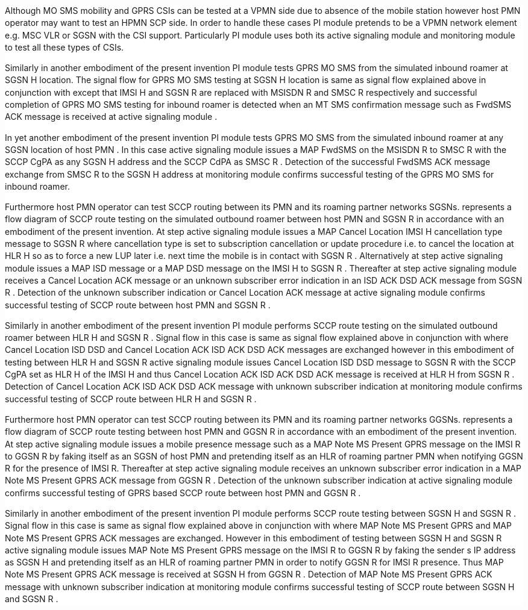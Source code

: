 Although MO SMS mobility and GPRS CSIs can be tested at a VPMN side due to absence of the mobile station however host PMN operator may want to test an HPMN SCP side. In order to handle these cases PI module pretends to be a VPMN network element e.g. MSC VLR or SGSN with the CSI support. Particularly PI module uses both its active signaling module and monitoring module to test all these types of CSIs.

Similarly in another embodiment of the present invention PI module tests GPRS MO SMS from the simulated inbound roamer at SGSN H location. The signal flow for GPRS MO SMS testing at SGSN H location is same as signal flow explained above in conjunction with except that IMSI H and SGSN R are replaced with MSISDN R and SMSC R respectively and successful completion of GPRS MO SMS testing for inbound roamer is detected when an MT SMS confirmation message such as FwdSMS ACK message is received at active signaling module .

In yet another embodiment of the present invention PI module tests GPRS MO SMS from the simulated inbound roamer at any SGSN location of host PMN . In this case active signaling module issues a MAP FwdSMS on the MSISDN R to SMSC R with the SCCP CgPA as any SGSN H address and the SCCP CdPA as SMSC R . Detection of the successful FwdSMS ACK message exchange from SMSC R to the SGSN H address at monitoring module confirms successful testing of the GPRS MO SMS for inbound roamer.

Furthermore host PMN operator can test SCCP routing between its PMN and its roaming partner networks SGSNs. represents a flow diagram of SCCP route testing on the simulated outbound roamer between host PMN and SGSN R in accordance with an embodiment of the present invention. At step active signaling module issues a MAP Cancel Location IMSI H cancellation type message to SGSN R where cancellation type is set to subscription cancellation or update procedure i.e. to cancel the location at HLR H so as to force a new LUP later i.e. next time the mobile is in contact with SGSN R . Alternatively at step active signaling module issues a MAP ISD message or a MAP DSD message on the IMSI H to SGSN R . Thereafter at step active signaling module receives a Cancel Location ACK message or an unknown subscriber error indication in an ISD ACK DSD ACK message from SGSN R . Detection of the unknown subscriber indication or Cancel Location ACK message at active signaling module confirms successful testing of SCCP route between host PMN and SGSN R .

Similarly in another embodiment of the present invention PI module performs SCCP route testing on the simulated outbound roamer between HLR H and SGSN R . Signal flow in this case is same as signal flow explained above in conjunction with where Cancel Location ISD DSD and Cancel Location ACK ISD ACK DSD ACK messages are exchanged however in this embodiment of testing between HLR H and SGSN R active signaling module issues Cancel Location ISD DSD message to SGSN R with the SCCP CgPA set as HLR H of the IMSI H and thus Cancel Location ACK ISD ACK DSD ACK message is received at HLR H from SGSN R . Detection of Cancel Location ACK ISD ACK DSD ACK message with unknown subscriber indication at monitoring module confirms successful testing of SCCP route between HLR H and SGSN R .

Furthermore host PMN operator can test SCCP routing between its PMN and its roaming partner networks GGSNs. represents a flow diagram of SCCP route testing between host PMN and GGSN R in accordance with an embodiment of the present invention. At step active signaling module issues a mobile presence message such as a MAP Note MS Present GPRS message on the IMSI R to GGSN R by faking itself as an SGSN of host PMN and pretending itself as an HLR of roaming partner PMN when notifying GGSN R for the presence of IMSI R. Thereafter at step active signaling module receives an unknown subscriber error indication in a MAP Note MS Present GPRS ACK message from GGSN R . Detection of the unknown subscriber indication at active signaling module confirms successful testing of GPRS based SCCP route between host PMN and GGSN R .

Similarly in another embodiment of the present invention PI module performs SCCP route testing between SGSN H and SGSN R . Signal flow in this case is same as signal flow explained above in conjunction with where MAP Note MS Present GPRS and MAP Note MS Present GPRS ACK messages are exchanged. However in this embodiment of testing between SGSN H and SGSN R active signaling module issues MAP Note MS Present GPRS message on the IMSI R to GGSN R by faking the sender s IP address as SGSN H and pretending itself as an HLR of roaming partner PMN in order to notify GGSN R for IMSI R presence. Thus MAP Note MS Present GPRS ACK message is received at SGSN H from GGSN R . Detection of MAP Note MS Present GPRS ACK message with unknown subscriber indication at monitoring module confirms successful testing of SCCP route between SGSN H and SGSN R .
